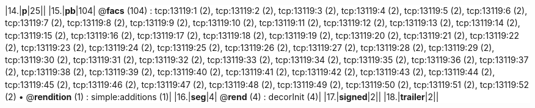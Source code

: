 |14.|__p__|25||
|15.|__pb__|104| @__facs__ (104) : tcp:13119:1 (2), tcp:13119:2 (2), tcp:13119:3 (2), tcp:13119:4 (2), tcp:13119:5 (2), tcp:13119:6 (2), tcp:13119:7 (2), tcp:13119:8 (2), tcp:13119:9 (2), tcp:13119:10 (2), tcp:13119:11 (2), tcp:13119:12 (2), tcp:13119:13 (2), tcp:13119:14 (2), tcp:13119:15 (2), tcp:13119:16 (2), tcp:13119:17 (2), tcp:13119:18 (2), tcp:13119:19 (2), tcp:13119:20 (2), tcp:13119:21 (2), tcp:13119:22 (2), tcp:13119:23 (2), tcp:13119:24 (2), tcp:13119:25 (2), tcp:13119:26 (2), tcp:13119:27 (2), tcp:13119:28 (2), tcp:13119:29 (2), tcp:13119:30 (2), tcp:13119:31 (2), tcp:13119:32 (2), tcp:13119:33 (2), tcp:13119:34 (2), tcp:13119:35 (2), tcp:13119:36 (2), tcp:13119:37 (2), tcp:13119:38 (2), tcp:13119:39 (2), tcp:13119:40 (2), tcp:13119:41 (2), tcp:13119:42 (2), tcp:13119:43 (2), tcp:13119:44 (2), tcp:13119:45 (2), tcp:13119:46 (2), tcp:13119:47 (2), tcp:13119:48 (2), tcp:13119:49 (2), tcp:13119:50 (2), tcp:13119:51 (2), tcp:13119:52 (2)  •  @__rendition__ (1) : simple:additions (1)|
|16.|__seg__|4| @__rend__ (4) : decorInit (4)|
|17.|__signed__|2||
|18.|__trailer__|2||
